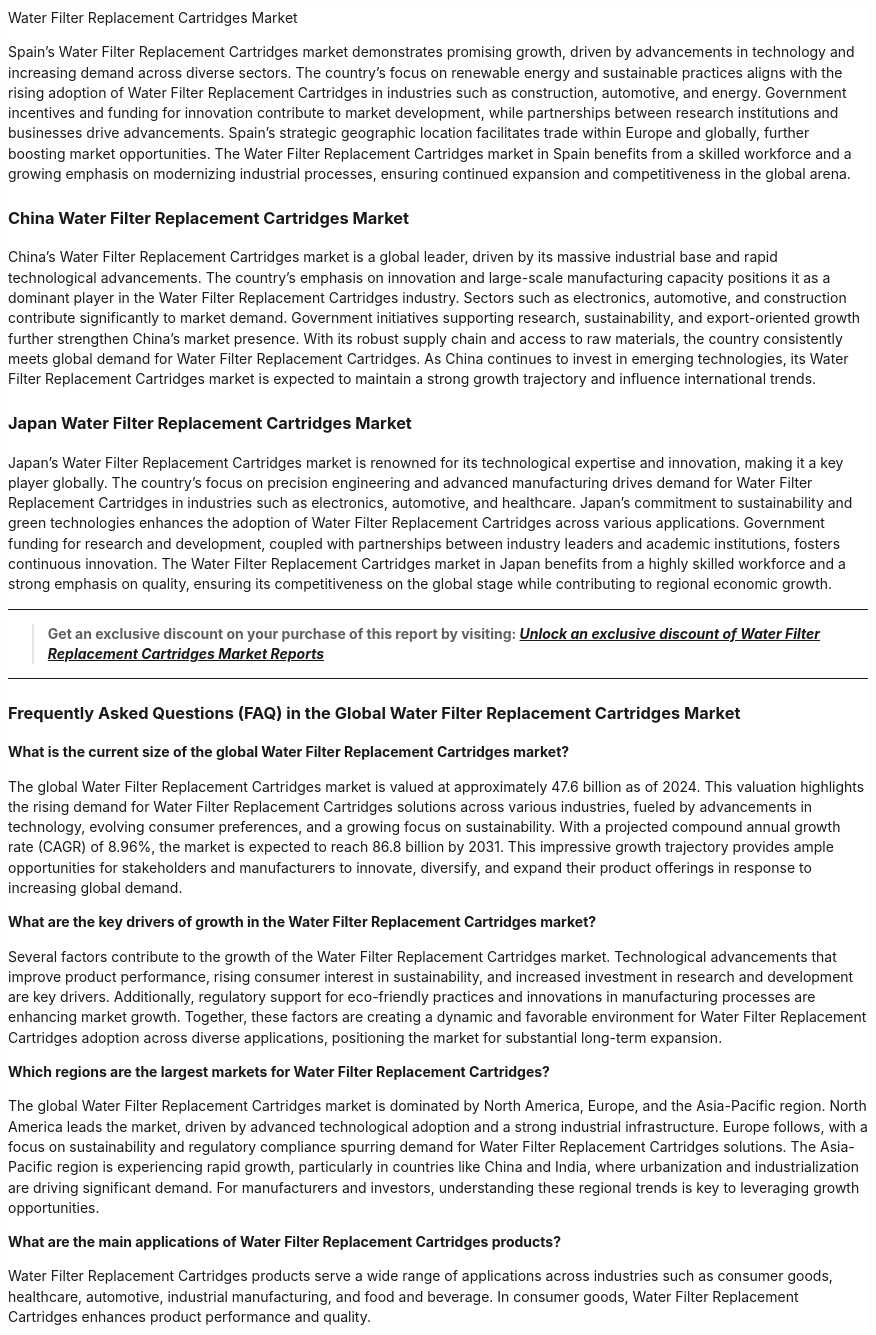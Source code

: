 Water Filter Replacement Cartridges Market</h3><p>Spain&rsquo;s Water Filter Replacement Cartridges market demonstrates promising growth, driven by advancements in technology and increasing demand across diverse sectors. The country&rsquo;s focus on renewable energy and sustainable practices aligns with the rising adoption of Water Filter Replacement Cartridges in industries such as construction, automotive, and energy. Government incentives and funding for innovation contribute to market development, while partnerships between research institutions and businesses drive advancements. Spain&rsquo;s strategic geographic location facilitates trade within Europe and globally, further boosting market opportunities. The Water Filter Replacement Cartridges market in Spain benefits from a skilled workforce and a growing emphasis on modernizing industrial processes, ensuring continued expansion and competitiveness in the global arena.</p><h3>China Water Filter Replacement Cartridges Market</h3><p>China&rsquo;s Water Filter Replacement Cartridges market is a global leader, driven by its massive industrial base and rapid technological advancements. The country&rsquo;s emphasis on innovation and large-scale manufacturing capacity positions it as a dominant player in the Water Filter Replacement Cartridges industry. Sectors such as electronics, automotive, and construction contribute significantly to market demand. Government initiatives supporting research, sustainability, and export-oriented growth further strengthen China&rsquo;s market presence. With its robust supply chain and access to raw materials, the country consistently meets global demand for Water Filter Replacement Cartridges. As China continues to invest in emerging technologies, its Water Filter Replacement Cartridges market is expected to maintain a strong growth trajectory and influence international trends.</p><h3>Japan Water Filter Replacement Cartridges Market</h3><p>Japan&rsquo;s Water Filter Replacement Cartridges market is renowned for its technological expertise and innovation, making it a key player globally. The country&rsquo;s focus on precision engineering and advanced manufacturing drives demand for Water Filter Replacement Cartridges in industries such as electronics, automotive, and healthcare. Japan&rsquo;s commitment to sustainability and green technologies enhances the adoption of Water Filter Replacement Cartridges across various applications. Government funding for research and development, coupled with partnerships between industry leaders and academic institutions, fosters continuous innovation. The Water Filter Replacement Cartridges market in Japan benefits from a highly skilled workforce and a strong emphasis on quality, ensuring its competitiveness on the global stage while contributing to regional economic growth.</p><hr /><blockquote><p><strong>Get an exclusive discount on your purchase of this report by visiting: <em><a href="://marketresearchpulse.com/ask-for-discount/91089?utm_source=Github&amp;utm_medium=0110">Unlock an exclusive discount of Water Filter Replacement Cartridges Market Reports</a></em>&nbsp;</strong></p></blockquote><hr /><h3>Frequently Asked Questions (FAQ) in the Global Water Filter Replacement Cartridges Market</h3><p><strong>What is the current size of the global Water Filter Replacement Cartridges market?</strong></p><p>The global Water Filter Replacement Cartridges market is valued at approximately 47.6 billion as of 2024. This valuation highlights the rising demand for Water Filter Replacement Cartridges solutions across various industries, fueled by advancements in technology, evolving consumer preferences, and a growing focus on sustainability. With a projected compound annual growth rate (CAGR) of 8.96%, the market is expected to reach 86.8 billion by 2031. This impressive growth trajectory provides ample opportunities for stakeholders and manufacturers to innovate, diversify, and expand their product offerings in response to increasing global demand.</p><p><strong>What are the key drivers of growth in the Water Filter Replacement Cartridges market?</strong></p><p>Several factors contribute to the growth of the Water Filter Replacement Cartridges market. Technological advancements that improve product performance, rising consumer interest in sustainability, and increased investment in research and development are key drivers. Additionally, regulatory support for eco-friendly practices and innovations in manufacturing processes are enhancing market growth. Together, these factors are creating a dynamic and favorable environment for Water Filter Replacement Cartridges adoption across diverse applications, positioning the market for substantial long-term expansion.</p><p><strong>Which regions are the largest markets for Water Filter Replacement Cartridges?</strong></p><p>The global Water Filter Replacement Cartridges market is dominated by North America, Europe, and the Asia-Pacific region. North America leads the market, driven by advanced technological adoption and a strong industrial infrastructure. Europe follows, with a focus on sustainability and regulatory compliance spurring demand for Water Filter Replacement Cartridges solutions. The Asia-Pacific region is experiencing rapid growth, particularly in countries like China and India, where urbanization and industrialization are driving significant demand. For manufacturers and investors, understanding these regional trends is key to leveraging growth opportunities.</p><p><strong>What are the main applications of Water Filter Replacement Cartridges products?</strong></p><p>Water Filter Replacement Cartridges products serve a wide range of applications across industries such as consumer goods, healthcare, automotive, industrial manufacturing, and food and beverage. In consumer goods, Water Filter Replacement Cartridges enhances product performance and quality.